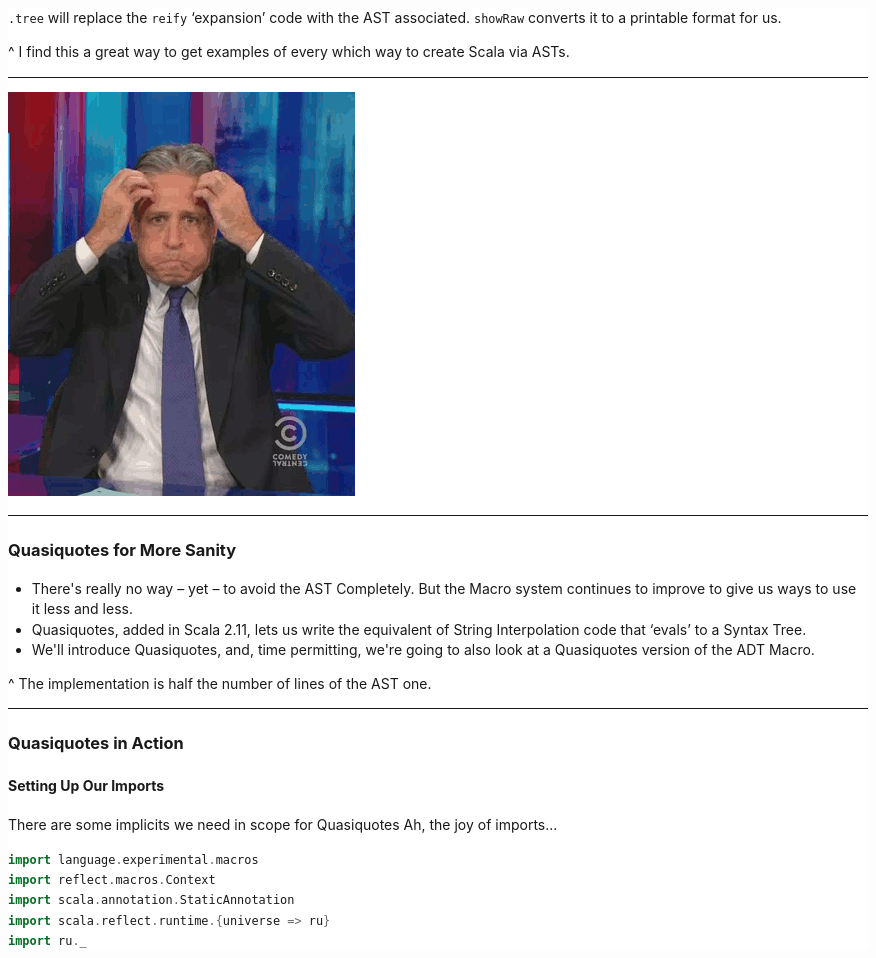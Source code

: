 `.tree` will replace the `reify` ‘expansion’ code with the AST associated. `showRaw` converts it to a printable format for us.

^ I find this a great way to get examples of every which way to create Scala via ASTs.

---

![original fit](images/jonstewart-mindblown.gif)

---

### Quasiquotes for More Sanity

- There's really no way – yet – to avoid the AST Completely. But the Macro system continues to improve to give us ways to use it less and less.
- Quasiquotes, added in Scala 2.11, lets us write the equivalent of String Interpolation code that ‘evals’ to a Syntax Tree.
- We'll introduce Quasiquotes, and, time permitting, we're going to also look at a Quasiquotes version of the ADT Macro.

^ The implementation is half the number of lines of the AST one.

---

### Quasiquotes in Action
#### Setting Up Our Imports

There are some implicits we need in scope for Quasiquotes Ah, the joy of imports...

```scala
import language.experimental.macros
import reflect.macros.Context
import scala.annotation.StaticAnnotation
import scala.reflect.runtime.{universe => ru}
import ru._
```
